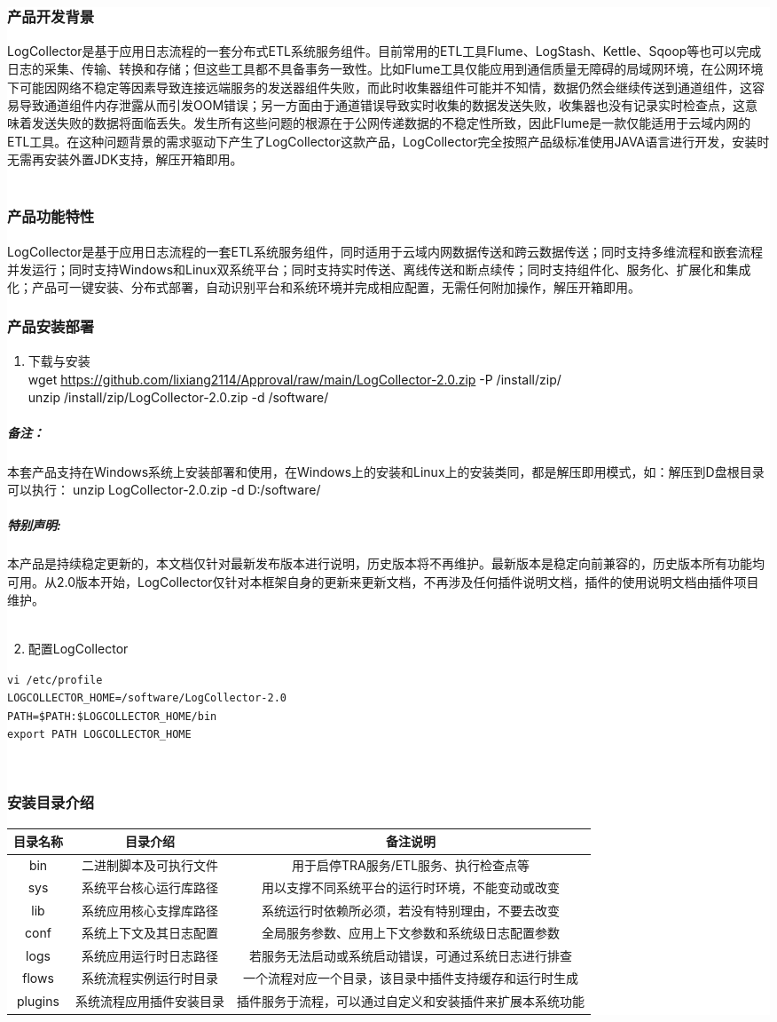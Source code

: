 ### 产品开发背景  
LogCollector是基于应用日志流程的一套分布式ETL系统服务组件。目前常用的ETL工具Flume、LogStash、Kettle、Sqoop等也可以完成日志的采集、传输、转换和存储；但这些工具都不具备事务一致性。比如Flume工具仅能应用到通信质量无障碍的局域网环境，在公网环境下可能因网络不稳定等因素导致连接远端服务的发送器组件失败，而此时收集器组件可能并不知情，数据仍然会继续传送到通道组件，这容易导致通道组件内存泄露从而引发OOM错误；另一方面由于通道错误导致实时收集的数据发送失败，收集器也没有记录实时检查点，这意味着发送失败的数据将面临丢失。发生所有这些问题的根源在于公网传递数据的不稳定性所致，因此Flume是一款仅能适用于云域内网的ETL工具。在这种问题背景的需求驱动下产生了LogCollector这款产品，LogCollector完全按照产品级标准使用JAVA语言进行开发，安装时无需再安装外置JDK支持，解压开箱即用。  
​      
      

### 产品功能特性  
LogCollector是基于应用日志流程的一套ETL系统服务组件，同时适用于云域内网数据传送和跨云数据传送；同时支持多维流程和嵌套流程并发运行；同时支持Windows和Linux双系统平台；同时支持实时传送、离线传送和断点续传；同时支持组件化、服务化、扩展化和集成化；产品可一键安装、分布式部署，自动识别平台和系统环境并完成相应配置，无需任何附加操作，解压开箱即用。  
        
      
### 产品安装部署  
1. 下载与安装  
wget https://github.com/lixiang2114/Approval/raw/main/LogCollector-2.0.zip -P /install/zip/    
unzip /install/zip/LogCollector-2.0.zip -d /software/  
##### 备注：  
本套产品支持在Windows系统上安装部署和使用，在Windows上的安装和Linux上的安装类同，都是解压即用模式，如：解压到D盘根目录可以执行： unzip LogCollector-2.0.zip -d  D:/software/  

##### 特别声明:  
本产品是持续稳定更新的，本文档仅针对最新发布版本进行说明，历史版本将不再维护。最新版本是稳定向前兼容的，历史版本所有功能均可用。从2.0版本开始，LogCollector仅针对本框架自身的更新来更新文档，不再涉及任何插件说明文档，插件的使用说明文档由插件项目维护。  
​      

2. 配置LogCollector  
```Shell
vi /etc/profile
LOGCOLLECTOR_HOME=/software/LogCollector-2.0
PATH=$PATH:$LOGCOLLECTOR_HOME/bin
export PATH LOGCOLLECTOR_HOME  
```
​      

### 安装目录介绍  
|目录名称|目录介绍|备注说明|
|:-----:|:-------:|:-------:|
|bin|二进制脚本及可执行文件|用于启停TRA服务/ETL服务、执行检查点等|
|sys|系统平台核心运行库路径|用以支撑不同系统平台的运行时环境，不能变动或改变|
|lib|系统应用核心支撑库路径|系统运行时依赖所必须，若没有特别理由，不要去改变|
|conf|系统上下文及其日志配置|全局服务参数、应用上下文参数和系统级日志配置参数|
|logs|系统应用运行时日志路径|若服务无法启动或系统启动错误，可通过系统日志进行排查|
|flows|系统流程实例运行时目录|一个流程对应一个目录，该目录中插件支持缓存和运行时生成|
|plugins|系统流程应用插件安装目录|插件服务于流程，可以通过自定义和安装插件来扩展本系统功能|
